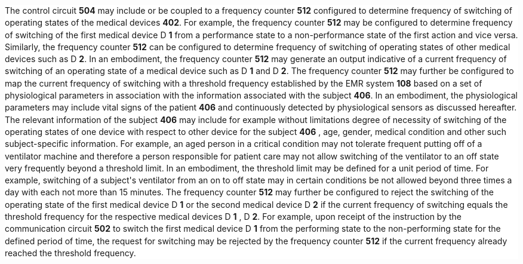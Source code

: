 The control circuit **504** may include or be coupled to a frequency counter **512** configured to determine frequency of switching of operating states of the medical devices **402**. For example, the frequency counter **512** may be configured to determine frequency of switching of the first medical device D **1** from a performance state to a non-performance state of the first action and vice versa. Similarly, the frequency counter **512** can be configured to determine frequency of switching of operating states of other medical devices such as D **2**. In an embodiment, the frequency counter **512** may generate an output indicative of a current frequency of switching of an operating state of a medical device such as D **1** and D **2**. The frequency counter **512** may further be configured to map the current frequency of switching with a threshold frequency established by the EMR system **108** based on a set of physiological parameters in association with the information associated with the subject **406**. In an embodiment, the physiological parameters may include vital signs of the patient **406** and continuously detected by physiological sensors as discussed hereafter. The relevant information of the subject **406** may include for example without limitations degree of necessity of switching of the operating states of one device with respect to other device for the subject **406** , age, gender, medical condition and other such subject-specific information. For example, an aged person in a critical condition may not tolerate frequent putting off of a ventilator machine and therefore a person responsible for patient care may not allow switching of the ventilator to an off state very frequently beyond a threshold limit. In an embodiment, the threshold limit may be defined for a unit period of time. For example, switching of a subject's ventilator from an on to off state may in certain conditions be not allowed beyond three times a day with each not more than 15 minutes. The frequency counter **512** may further be configured to reject the switching of the operating state of the first medical device D **1** or the second medical device D **2** if the current frequency of switching equals the threshold frequency for the respective medical devices D **1** , D **2**. For example, upon receipt of the instruction by the communication circuit **502** to switch the first medical device D **1** from the performing state to the non-performing state for the defined period of time, the request for switching may be rejected by the frequency counter **512** if the current frequency already reached the threshold frequency.

